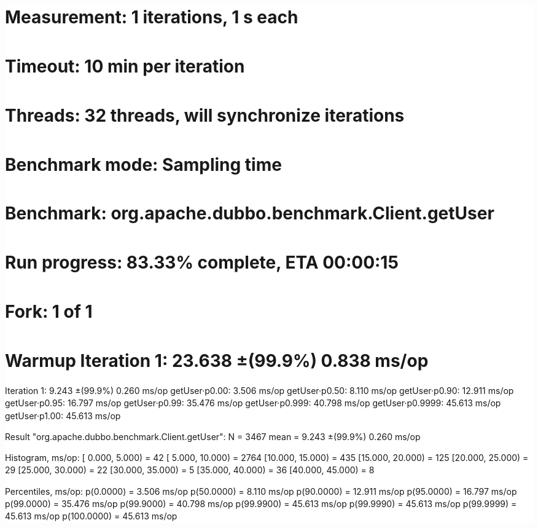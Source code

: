 # Measurement: 1 iterations, 1 s each
# Timeout: 10 min per iteration
# Threads: 32 threads, will synchronize iterations
# Benchmark mode: Sampling time
# Benchmark: org.apache.dubbo.benchmark.Client.getUser

# Run progress: 83.33% complete, ETA 00:00:15
# Fork: 1 of 1
# Warmup Iteration   1: 23.638 ±(99.9%) 0.838 ms/op
Iteration   1: 9.243 ±(99.9%) 0.260 ms/op
                 getUser·p0.00:   3.506 ms/op
                 getUser·p0.50:   8.110 ms/op
                 getUser·p0.90:   12.911 ms/op
                 getUser·p0.95:   16.797 ms/op
                 getUser·p0.99:   35.476 ms/op
                 getUser·p0.999:  40.798 ms/op
                 getUser·p0.9999: 45.613 ms/op
                 getUser·p1.00:   45.613 ms/op



Result "org.apache.dubbo.benchmark.Client.getUser":
  N = 3467
  mean =      9.243 ±(99.9%) 0.260 ms/op

  Histogram, ms/op:
    [ 0.000,  5.000) = 42 
    [ 5.000, 10.000) = 2764 
    [10.000, 15.000) = 435 
    [15.000, 20.000) = 125 
    [20.000, 25.000) = 29 
    [25.000, 30.000) = 22 
    [30.000, 35.000) = 5 
    [35.000, 40.000) = 36 
    [40.000, 45.000) = 8 

  Percentiles, ms/op:
      p(0.0000) =      3.506 ms/op
     p(50.0000) =      8.110 ms/op
     p(90.0000) =     12.911 ms/op
     p(95.0000) =     16.797 ms/op
     p(99.0000) =     35.476 ms/op
     p(99.9000) =     40.798 ms/op
     p(99.9900) =     45.613 ms/op
     p(99.9990) =     45.613 ms/op
     p(99.9999) =     45.613 ms/op
    p(100.0000) =     45.613 ms/op

